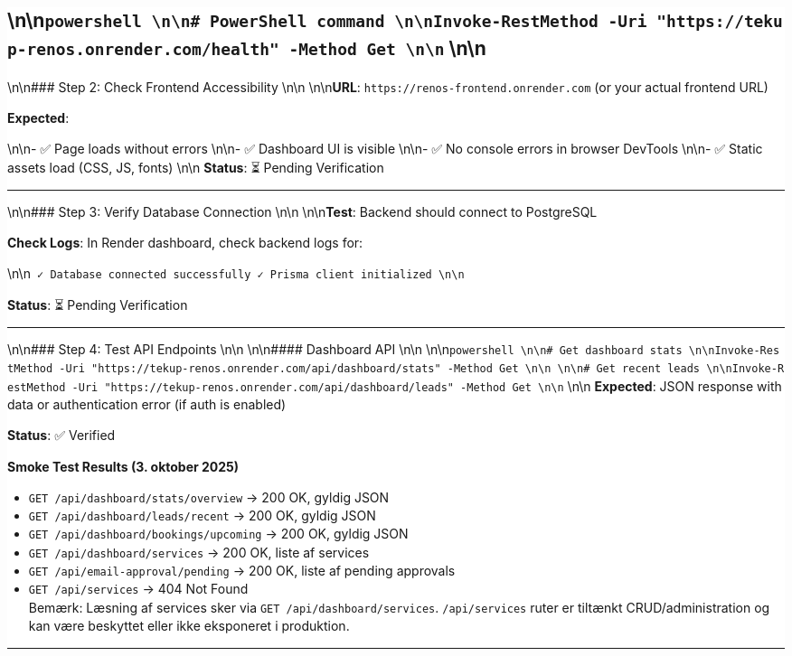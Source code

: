 \n\n```powershell
\n\n# PowerShell command
\n\nInvoke-RestMethod -Uri "https://tekup-renos.onrender.com/health" -Method Get
\n\n```
\n\n
---

\n\n### Step 2: Check Frontend Accessibility
\n\n
\n\n**URL**: `https://renos-frontend.onrender.com` (or your actual frontend URL)

**Expected**:

\n\n- ✅ Page loads without errors
\n\n- ✅ Dashboard UI is visible
\n\n- ✅ No console errors in browser DevTools
\n\n- ✅ Static assets load (CSS, JS, fonts)
\n\n
**Status**: ⏳ Pending Verification

---

\n\n### Step 3: Verify Database Connection
\n\n
\n\n**Test**: Backend should connect to PostgreSQL

**Check Logs**: In Render dashboard, check backend logs for:

\n\n```
✓ Database connected successfully
✓ Prisma client initialized
\n\n```

**Status**: ⏳ Pending Verification

---

\n\n### Step 4: Test API Endpoints
\n\n
\n\n#### Dashboard API
\n\n
\n\n```powershell
\n\n# Get dashboard stats
\n\nInvoke-RestMethod -Uri "https://tekup-renos.onrender.com/api/dashboard/stats" -Method Get
\n\n
\n\n# Get recent leads
\n\nInvoke-RestMethod -Uri "https://tekup-renos.onrender.com/api/dashboard/leads" -Method Get
\n\n```
\n\n
**Expected**: JSON response with data or authentication error (if auth is enabled)

**Status**: ✅ Verified

**Smoke Test Results (3. oktober 2025)**
- `GET /api/dashboard/stats/overview` → 200 OK, gyldig JSON
- `GET /api/dashboard/leads/recent` → 200 OK, gyldig JSON
- `GET /api/dashboard/bookings/upcoming` → 200 OK, gyldig JSON
- `GET /api/dashboard/services` → 200 OK, liste af services
- `GET /api/email-approval/pending` → 200 OK, liste af pending approvals
- `GET /api/services` → 404 Not Found  
  Bemærk: Læsning af services sker via `GET /api/dashboard/services`. `/api/services` ruter er tiltænkt CRUD/administration og kan være beskyttet eller ikke eksponeret i produktion.

---